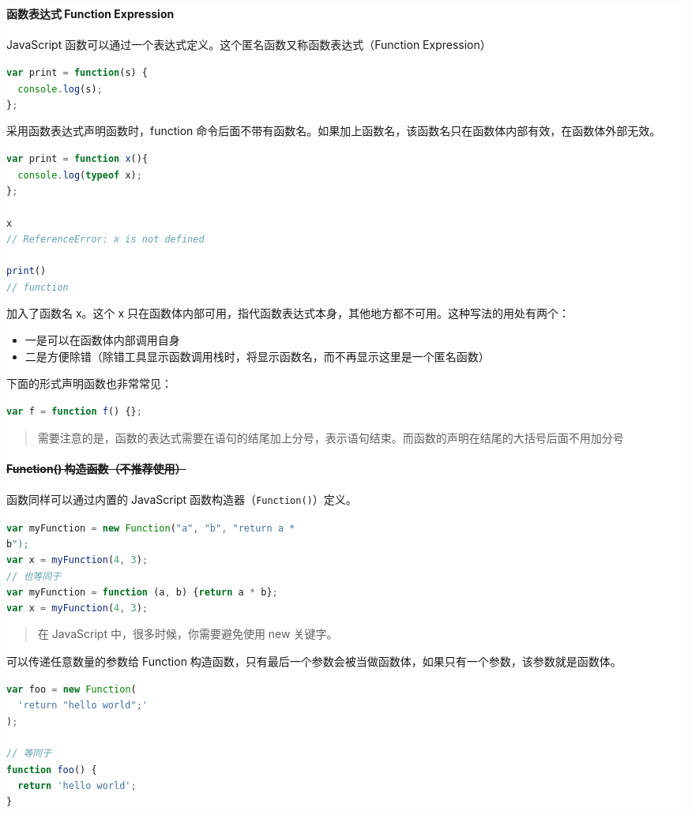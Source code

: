 #### 函数表达式 Function Expression

JavaScript 函数可以通过一个表达式定义。这个匿名函数又称函数表达式（Function Expression）

```javascript
var print = function(s) {
  console.log(s);
};
```

采用函数表达式声明函数时，function 命令后面不带有函数名。如果加上函数名，该函数名只在函数体内部有效，在函数体外部无效。

```javascript
var print = function x(){
  console.log(typeof x);
};

x
// ReferenceError: x is not defined

print()
// function
```

加入了函数名 x。这个 x 只在函数体内部可用，指代函数表达式本身，其他地方都不可用。这种写法的用处有两个：

- 一是可以在函数体内部调用自身
- 二是方便除错（除错工具显示函数调用栈时，将显示函数名，而不再显示这里是一个匿名函数）

下面的形式声明函数也非常常见：

```javascript
var f = function f() {};
```

> 需要注意的是，函数的表达式需要在语句的结尾加上分号，表示语句结束。而函数的声明在结尾的大括号后面不用加分号

#### ~~Function() 构造函数（不推荐使用）~~

函数同样可以通过内置的 JavaScript 函数构造器（`Function()`）定义。

```javascript
var myFunction = new Function("a", "b", "return a * 
b");
var x = myFunction(4, 3);
// 也等同于
var myFunction = function (a, b) {return a * b};
var x = myFunction(4, 3);
```

> 在 JavaScript 中，很多时候，你需要避免使用 new 关键字。

可以传递任意数量的参数给 Function 构造函数，只有最后一个参数会被当做函数体，如果只有一个参数，该参数就是函数体。

```javascript
var foo = new Function(
  'return "hello world";'
);

// 等同于
function foo() {
  return 'hello world';
}
```
